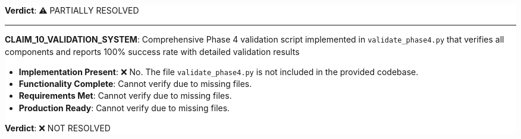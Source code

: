 **Verdict**: ⚠️ PARTIALLY RESOLVED

---

**CLAIM_10_VALIDATION_SYSTEM**: Comprehensive Phase 4 validation script implemented in `validate_phase4.py` that verifies all components and reports 100% success rate with detailed validation results

*   **Implementation Present**: ❌ No. The file `validate_phase4.py` is not included in the provided codebase.
*   **Functionality Complete**: Cannot verify due to missing files.
*   **Requirements Met**: Cannot verify due to missing files.
*   **Production Ready**: Cannot verify due to missing files.

**Verdict**: ❌ NOT RESOLVED